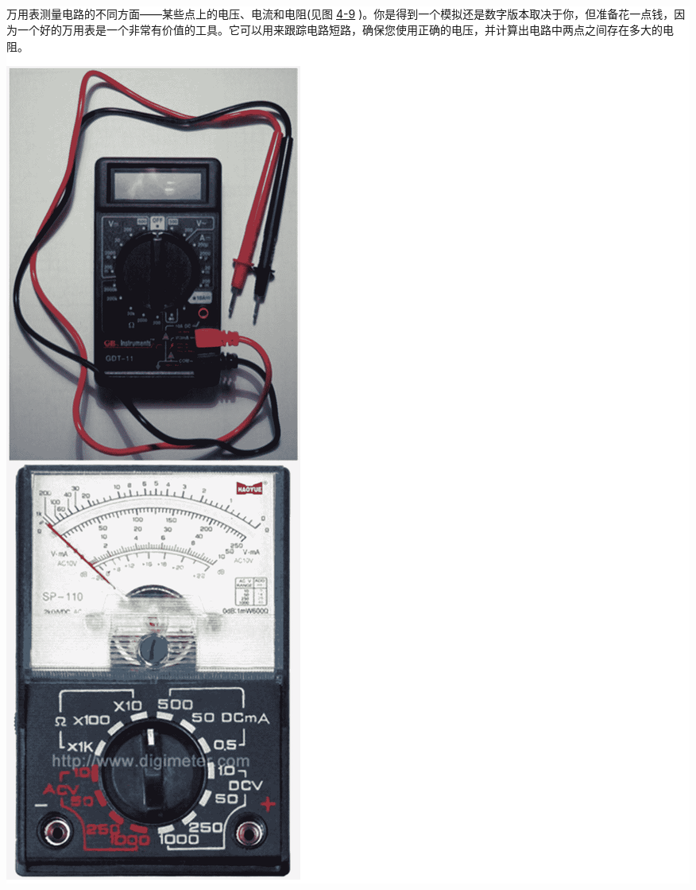 万用表测量电路的不同方面——某些点上的电压、电流和电阻(见图 [4-9](#Fig9) )。你是得到一个模拟还是数字版本取决于你，但准备花一点钱，因为一个好的万用表是一个非常有价值的工具。它可以用来跟踪电路短路，确保您使用正确的电压，并计算出电路中两点之间存在多大的电阻。

![img/323064_2_En_4_Fig9_HTML.jpg](img/323064_2_En_4_Fig9_HTML.jpg)
